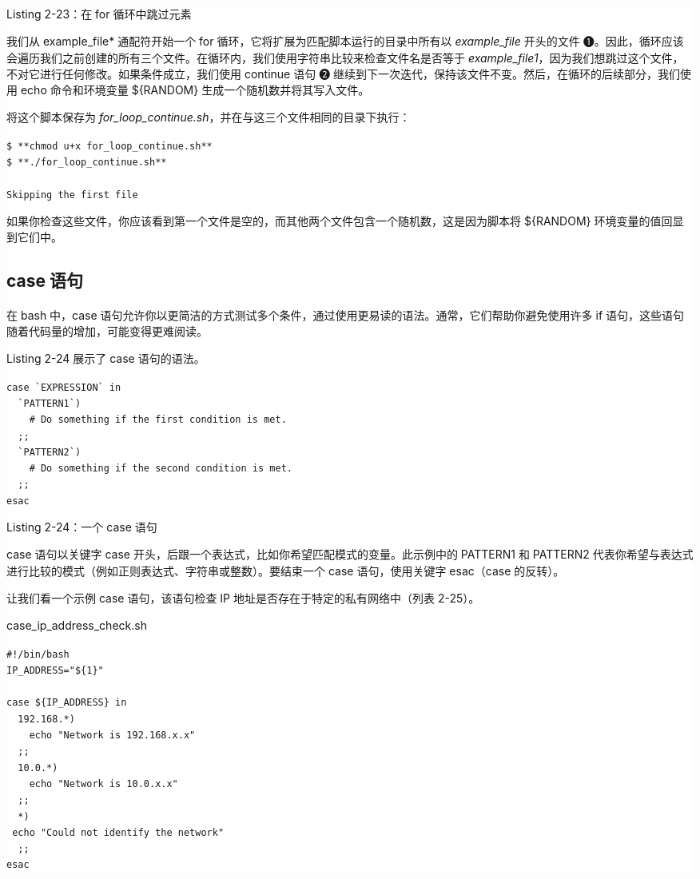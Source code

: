 Listing 2-23：在 for 循环中跳过元素

我们从 example_file* 通配符开始一个 for 循环，它将扩展为匹配脚本运行的目录中所有以 *example_file* 开头的文件 ❶。因此，循环应该会遍历我们之前创建的所有三个文件。在循环内，我们使用字符串比较来检查文件名是否等于 *example_file1*，因为我们想跳过这个文件，不对它进行任何修改。如果条件成立，我们使用 continue 语句 ❷ 继续到下一次迭代，保持该文件不变。然后，在循环的后续部分，我们使用 echo 命令和环境变量 ${RANDOM} 生成一个随机数并将其写入文件。

将这个脚本保存为 *for_loop_continue.sh*，并在与这三个文件相同的目录下执行：

```
$ **chmod u+x for_loop_continue.sh**
$ **./for_loop_continue.sh**

Skipping the first file 
```

如果你检查这些文件，你应该看到第一个文件是空的，而其他两个文件包含一个随机数，这是因为脚本将 ${RANDOM} 环境变量的值回显到它们中。

## case 语句

在 bash 中，case 语句允许你以更简洁的方式测试多个条件，通过使用更易读的语法。通常，它们帮助你避免使用许多 if 语句，这些语句随着代码量的增加，可能变得更难阅读。

Listing 2-24 展示了 case 语句的语法。

```
case `EXPRESSION` in
  `PATTERN1`)
    # Do something if the first condition is met.
  ;;
  `PATTERN2`)
    # Do something if the second condition is met.
  ;;
esac 
```

Listing 2-24：一个 case 语句

case 语句以关键字 case 开头，后跟一个表达式，比如你希望匹配模式的变量。此示例中的 PATTERN1 和 PATTERN2 代表你希望与表达式进行比较的模式（例如正则表达式、字符串或整数）。要结束一个 case 语句，使用关键字 esac（case 的反转）。

让我们看一个示例 case 语句，该语句检查 IP 地址是否存在于特定的私有网络中（列表 2-25）。

case_ip_address_check.sh

```
#!/bin/bash
IP_ADDRESS="${1}"

case ${IP_ADDRESS} in
  192.168.*)
    echo "Network is 192.168.x.x"
  ;;
  10.0.*)
    echo "Network is 10.0.x.x"
  ;;
  *)
 echo "Could not identify the network"
  ;;
esac 
```
